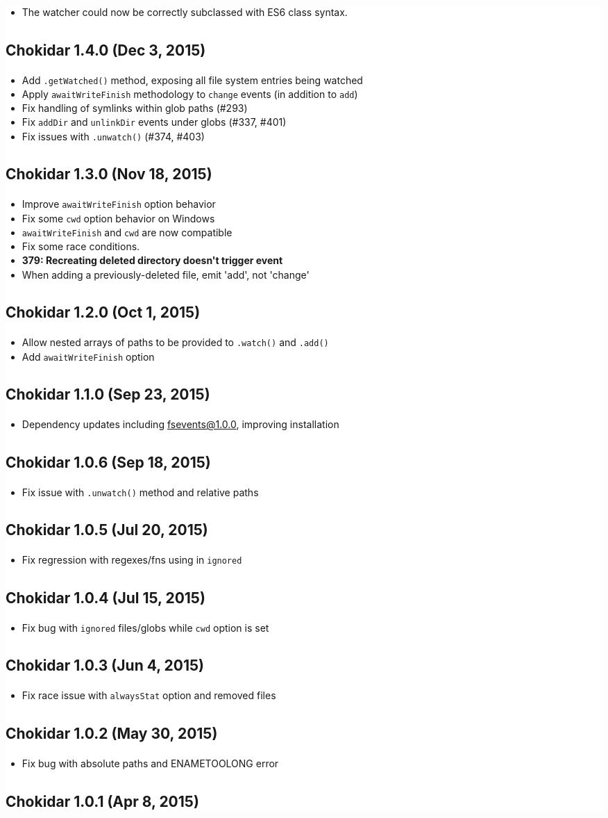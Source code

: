 * The watcher could now be correctly subclassed with ES6 class syntax.

## Chokidar 1.4.0 \(Dec 3, 2015\)

* Add `.getWatched()` method, exposing all file system entries being watched
* Apply `awaitWriteFinish` methodology to `change` events \(in addition to `add`\)
* Fix handling of symlinks within glob paths \(\#293\)
* Fix `addDir` and `unlinkDir` events under globs \(\#337, \#401\)
* Fix issues with `.unwatch()` \(\#374, \#403\)

## Chokidar 1.3.0 \(Nov 18, 2015\)

* Improve `awaitWriteFinish` option behavior
* Fix some `cwd` option behavior on Windows
* `awaitWriteFinish` and `cwd` are now compatible
* Fix some race conditions.
* **379: Recreating deleted directory doesn't trigger event**
* When adding a previously-deleted file, emit 'add', not 'change'

## Chokidar 1.2.0 \(Oct 1, 2015\)

* Allow nested arrays of paths to be provided to `.watch()` and `.add()`
* Add `awaitWriteFinish` option

## Chokidar 1.1.0 \(Sep 23, 2015\)

* Dependency updates including fsevents@1.0.0, improving installation

## Chokidar 1.0.6 \(Sep 18, 2015\)

* Fix issue with `.unwatch()` method and relative paths

## Chokidar 1.0.5 \(Jul 20, 2015\)

* Fix regression with regexes/fns using in `ignored`

## Chokidar 1.0.4 \(Jul 15, 2015\)

* Fix bug with `ignored` files/globs while `cwd` option is set

## Chokidar 1.0.3 \(Jun 4, 2015\)

* Fix race issue with `alwaysStat` option and removed files

## Chokidar 1.0.2 \(May 30, 2015\)

* Fix bug with absolute paths and ENAMETOOLONG error

## Chokidar 1.0.1 \(Apr 8, 2015\)
